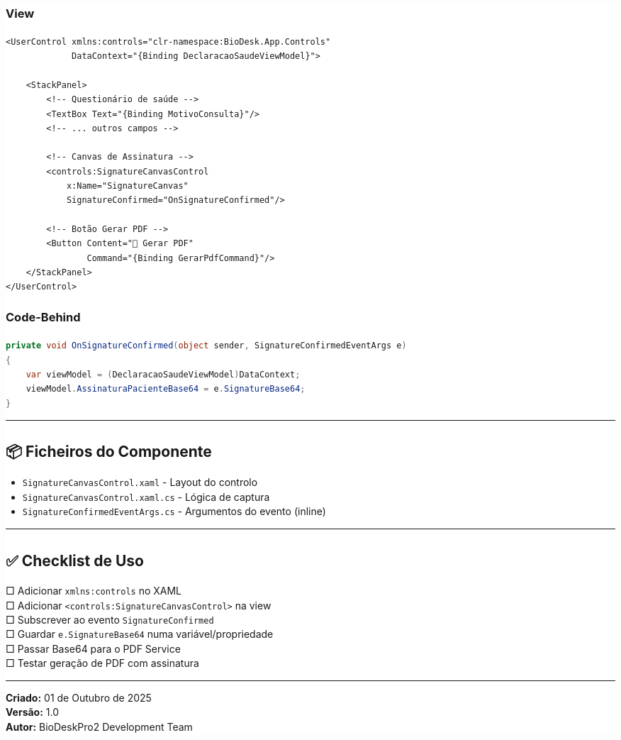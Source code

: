 ### View

```xaml
<UserControl xmlns:controls="clr-namespace:BioDesk.App.Controls"
             DataContext="{Binding DeclaracaoSaudeViewModel}">
    
    <StackPanel>
        <!-- Questionário de saúde -->
        <TextBox Text="{Binding MotivoConsulta}"/>
        <!-- ... outros campos -->

        <!-- Canvas de Assinatura -->
        <controls:SignatureCanvasControl 
            x:Name="SignatureCanvas"
            SignatureConfirmed="OnSignatureConfirmed"/>

        <!-- Botão Gerar PDF -->
        <Button Content="📄 Gerar PDF"
                Command="{Binding GerarPdfCommand}"/>
    </StackPanel>
</UserControl>
```

### Code-Behind

```csharp
private void OnSignatureConfirmed(object sender, SignatureConfirmedEventArgs e)
{
    var viewModel = (DeclaracaoSaudeViewModel)DataContext;
    viewModel.AssinaturaPacienteBase64 = e.SignatureBase64;
}
```

---

## 📦 Ficheiros do Componente

- `SignatureCanvasControl.xaml` - Layout do controlo
- `SignatureCanvasControl.xaml.cs` - Lógica de captura
- `SignatureConfirmedEventArgs.cs` - Argumentos do evento (inline)

---

## ✅ Checklist de Uso

□ Adicionar `xmlns:controls` no XAML  
□ Adicionar `<controls:SignatureCanvasControl>` na view  
□ Subscrever ao evento `SignatureConfirmed`  
□ Guardar `e.SignatureBase64` numa variável/propriedade  
□ Passar Base64 para o PDF Service  
□ Testar geração de PDF com assinatura  

---

**Criado:** 01 de Outubro de 2025  
**Versão:** 1.0  
**Autor:** BioDeskPro2 Development Team
